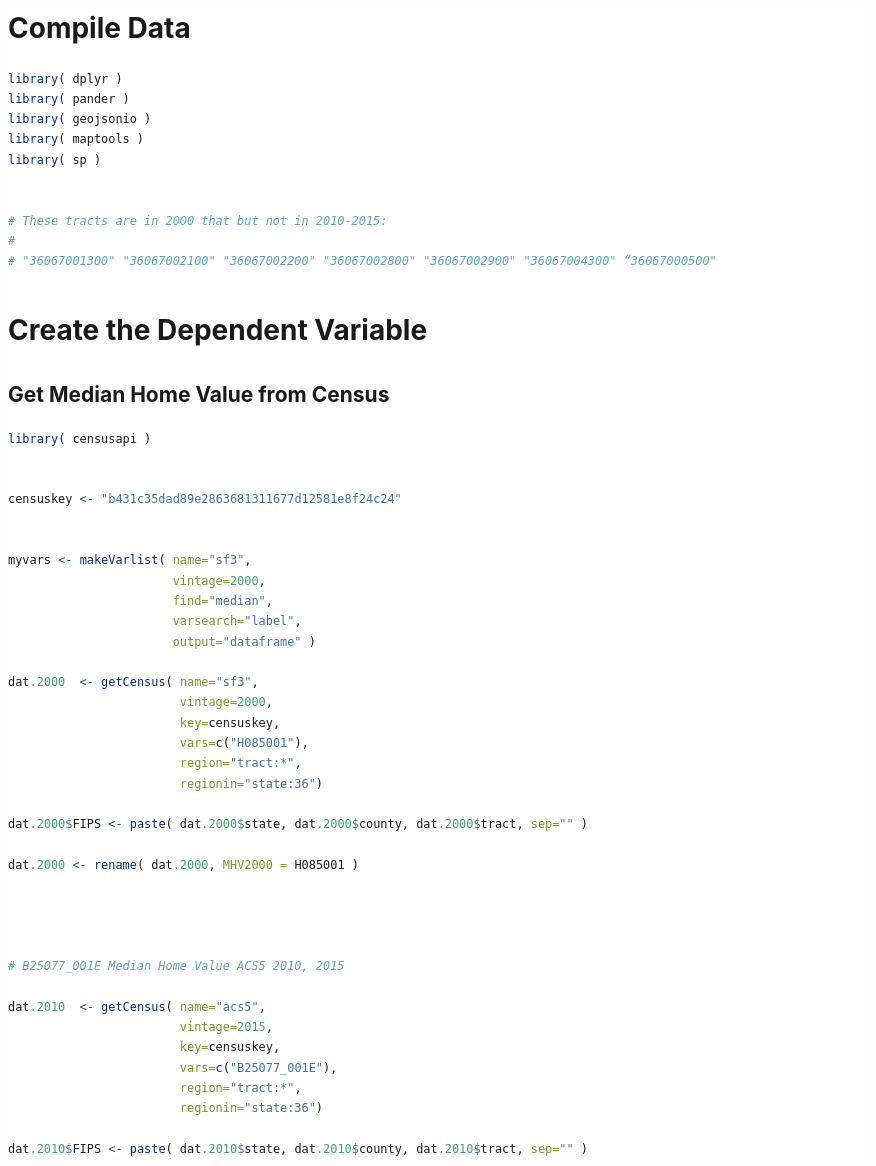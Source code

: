 # Compile Data





```r
library( dplyr )
library( pander )
library( geojsonio )
library( maptools )
library( sp )


# These tracts are in 2000 that but not in 2010-2015:
# 
# "36067001300" "36067002100" "36067002200" "36067002800" "36067002900" "36067004300" “36067000500"

```




# Create the Dependent Variable

## Get Median Home Value from Census


```r
library( censusapi )


censuskey <- "b431c35dad89e2863681311677d12581e8f24c24"


myvars <- makeVarlist( name="sf3", 
                       vintage=2000,
                       find="median", 
                       varsearch="label",
                       output="dataframe" )

dat.2000  <- getCensus( name="sf3", 
                        vintage=2000, 
                        key=censuskey, 
                        vars=c("H085001"), 
                        region="tract:*",
                        regionin="state:36")

dat.2000$FIPS <- paste( dat.2000$state, dat.2000$county, dat.2000$tract, sep="" )

dat.2000 <- rename( dat.2000, MHV2000 = H085001 )




# B25077_001E Median Home Value ACS5 2010, 2015

dat.2010  <- getCensus( name="acs5", 
                        vintage=2015, 
                        key=censuskey, 
                        vars=c("B25077_001E"), 
                        region="tract:*",
                        regionin="state:36")

dat.2010$FIPS <- paste( dat.2010$state, dat.2010$county, dat.2010$tract, sep="" )
```